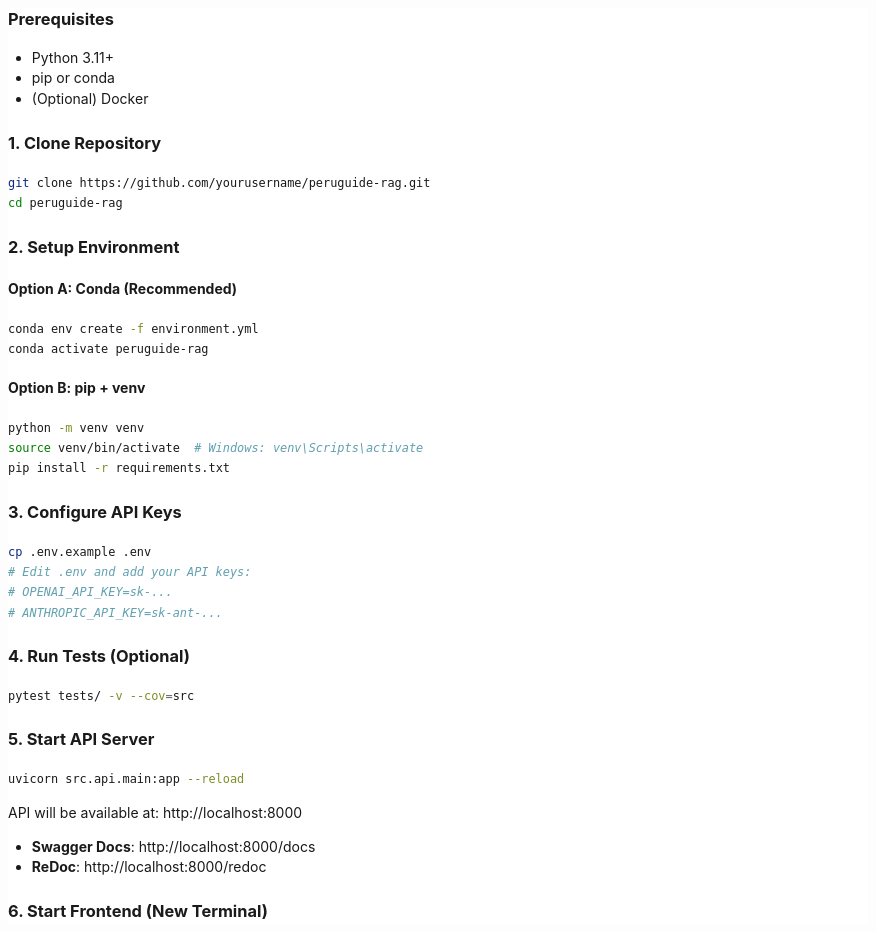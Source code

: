 ### Prerequisites
- Python 3.11+
- pip or conda
- (Optional) Docker

### 1. Clone Repository

```bash
git clone https://github.com/yourusername/peruguide-rag.git
cd peruguide-rag
```

### 2. Setup Environment

#### Option A: Conda (Recommended)
```bash
conda env create -f environment.yml
conda activate peruguide-rag
```

#### Option B: pip + venv
```bash
python -m venv venv
source venv/bin/activate  # Windows: venv\Scripts\activate
pip install -r requirements.txt
```

### 3. Configure API Keys

```bash
cp .env.example .env
# Edit .env and add your API keys:
# OPENAI_API_KEY=sk-...
# ANTHROPIC_API_KEY=sk-ant-...
```

### 4. Run Tests (Optional)

```bash
pytest tests/ -v --cov=src
```

### 5. Start API Server

```bash
uvicorn src.api.main:app --reload
```

API will be available at: http://localhost:8000

- **Swagger Docs**: http://localhost:8000/docs
- **ReDoc**: http://localhost:8000/redoc

### 6. Start Frontend (New Terminal)
